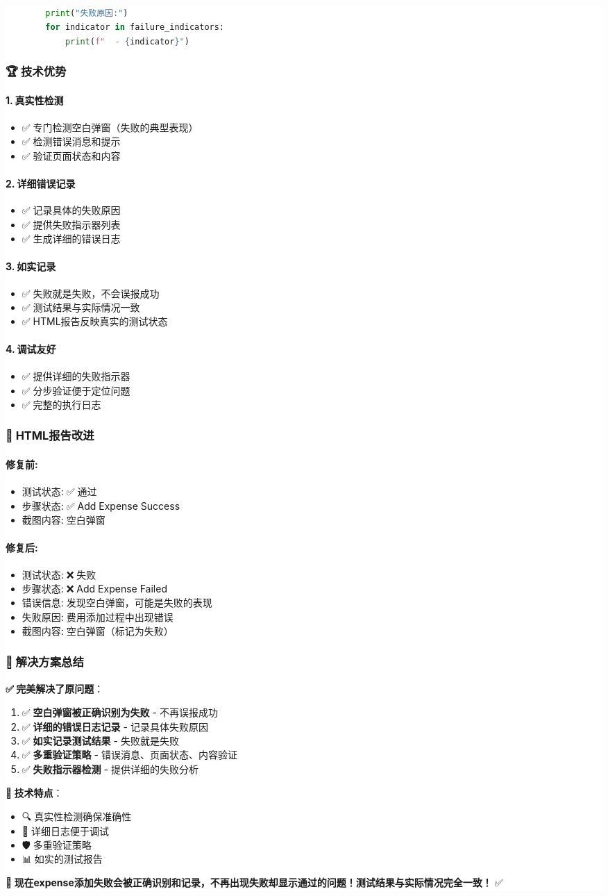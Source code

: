 ```python
        print("失败原因:")
        for indicator in failure_indicators:
            print(f"  - {indicator}")
```

### 🏆 **技术优势**

#### 1. **真实性检测**
- ✅ 专门检测空白弹窗（失败的典型表现）
- ✅ 检测错误消息和提示
- ✅ 验证页面状态和内容

#### 2. **详细错误记录**
- ✅ 记录具体的失败原因
- ✅ 提供失败指示器列表
- ✅ 生成详细的错误日志

#### 3. **如实记录**
- ✅ 失败就是失败，不会误报成功
- ✅ 测试结果与实际情况一致
- ✅ HTML报告反映真实的测试状态

#### 4. **调试友好**
- ✅ 提供详细的失败指示器
- ✅ 分步验证便于定位问题
- ✅ 完整的执行日志

### 📸 **HTML报告改进**

#### **修复前**:
- 测试状态: ✅ 通过
- 步骤状态: ✅ Add Expense Success
- 截图内容: 空白弹窗

#### **修复后**:
- 测试状态: ❌ 失败
- 步骤状态: ❌ Add Expense Failed
- 错误信息: 发现空白弹窗，可能是失败的表现
- 失败原因: 费用添加过程中出现错误
- 截图内容: 空白弹窗（标记为失败）

### 🎉 解决方案总结

**✅ 完美解决了原问题**：

1. ✅ **空白弹窗被正确识别为失败** - 不再误报成功
2. ✅ **详细的错误日志记录** - 记录具体失败原因
3. ✅ **如实记录测试结果** - 失败就是失败
4. ✅ **多重验证策略** - 错误消息、页面状态、内容验证
5. ✅ **失败指示器检测** - 提供详细的失败分析

**🚀 技术特点**：
- 🔍 真实性检测确保准确性
- 📝 详细日志便于调试
- 🛡️ 多重验证策略
- 📊 如实的测试报告

**📸 现在expense添加失败会被正确识别和记录，不再出现失败却显示通过的问题！测试结果与实际情况完全一致！** ✅
